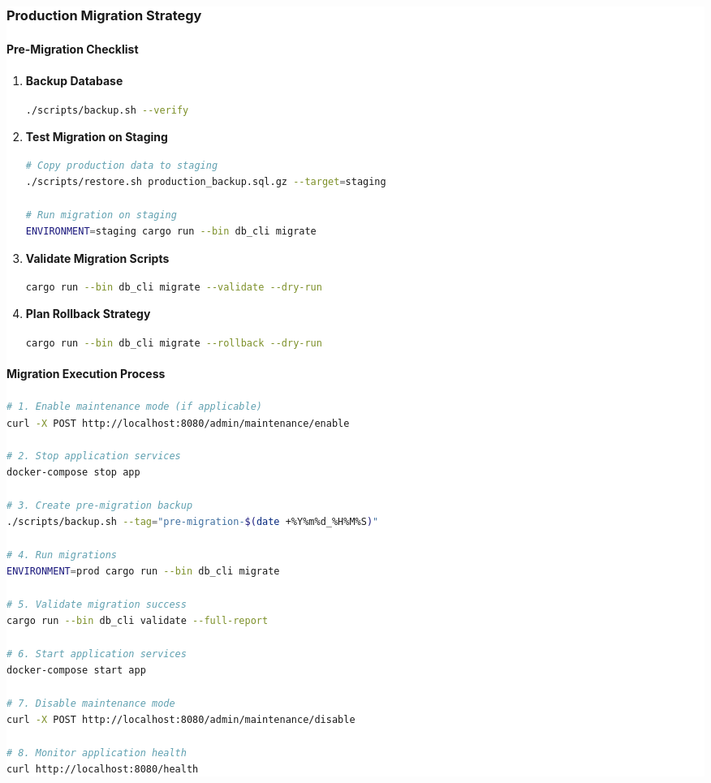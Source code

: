### Production Migration Strategy

#### Pre-Migration Checklist
1. **Backup Database**
   ```bash
   ./scripts/backup.sh --verify
   ```

2. **Test Migration on Staging**
   ```bash
   # Copy production data to staging
   ./scripts/restore.sh production_backup.sql.gz --target=staging
   
   # Run migration on staging
   ENVIRONMENT=staging cargo run --bin db_cli migrate
   ```

3. **Validate Migration Scripts**
   ```bash
   cargo run --bin db_cli migrate --validate --dry-run
   ```

4. **Plan Rollback Strategy**
   ```bash
   cargo run --bin db_cli migrate --rollback --dry-run
   ```

#### Migration Execution Process
```bash
# 1. Enable maintenance mode (if applicable)
curl -X POST http://localhost:8080/admin/maintenance/enable

# 2. Stop application services
docker-compose stop app

# 3. Create pre-migration backup
./scripts/backup.sh --tag="pre-migration-$(date +%Y%m%d_%H%M%S)"

# 4. Run migrations
ENVIRONMENT=prod cargo run --bin db_cli migrate

# 5. Validate migration success
cargo run --bin db_cli validate --full-report

# 6. Start application services
docker-compose start app

# 7. Disable maintenance mode
curl -X POST http://localhost:8080/admin/maintenance/disable

# 8. Monitor application health
curl http://localhost:8080/health
```
